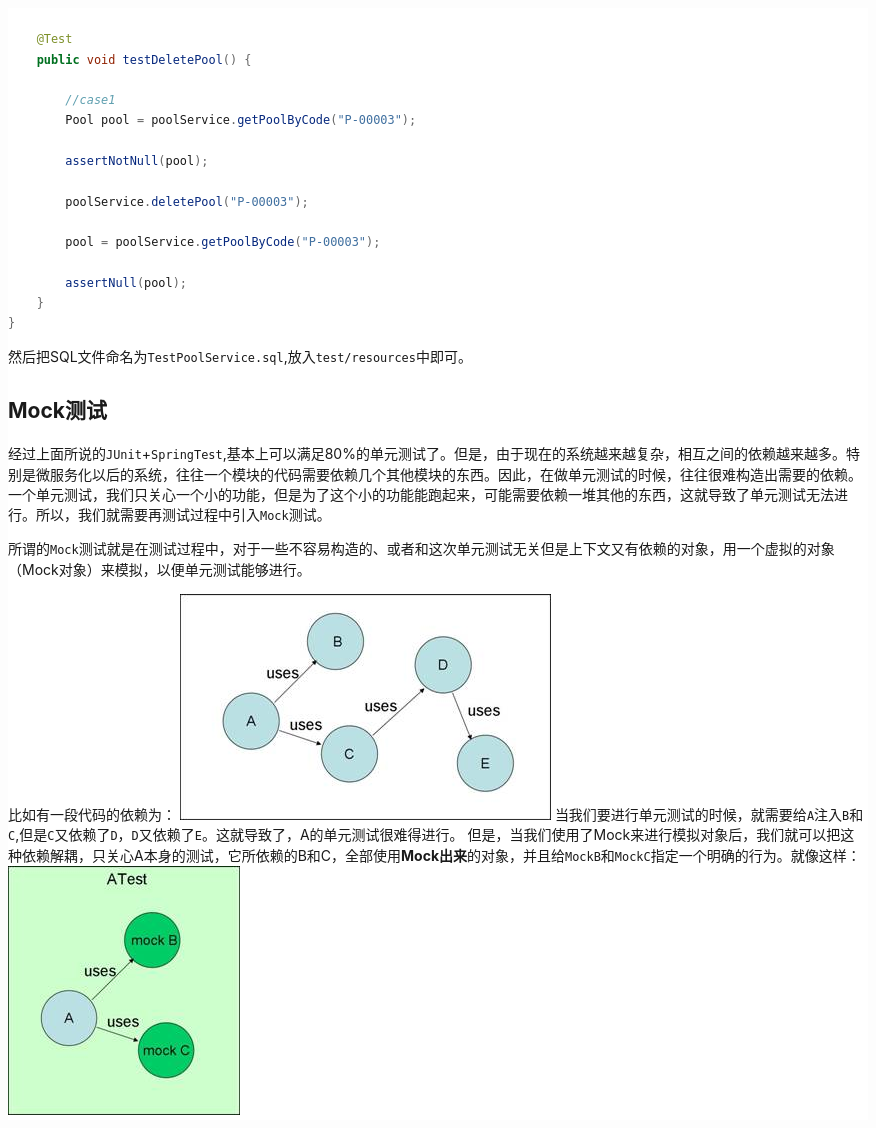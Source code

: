 ```java
    
    @Test
    public void testDeletePool() {

        //case1
        Pool pool = poolService.getPoolByCode("P-00003");

        assertNotNull(pool);

        poolService.deletePool("P-00003");

        pool = poolService.getPoolByCode("P-00003");

        assertNull(pool);
    }
}
```
然后把SQL文件命名为`TestPoolService.sql`,放入`test/resources`中即可。

## Mock测试

经过上面所说的`JUnit`+`SpringTest`,基本上可以满足80%的单元测试了。但是，由于现在的系统越来越复杂，相互之间的依赖越来越多。特别是微服务化以后的系统，往往一个模块的代码需要依赖几个其他模块的东西。因此，在做单元测试的时候，往往很难构造出需要的依赖。一个单元测试，我们只关心一个小的功能，但是为了这个小的功能能跑起来，可能需要依赖一堆其他的东西，这就导致了单元测试无法进行。所以，我们就需要再测试过程中引入`Mock`测试。

所谓的`Mock`测试就是在测试过程中，对于一些不容易构造的、或者和这次单元测试无关但是上下文又有依赖的对象，用一个虚拟的对象（Mock对象）来模拟，以便单元测试能够进行。

比如有一段代码的依赖为：
![](/img/2016/03/28/1.jpg)
当我们要进行单元测试的时候，就需要给`A`注入`B`和`C`,但是`C`又依赖了`D`，`D`又依赖了`E`。这就导致了，A的单元测试很难得进行。
但是，当我们使用了Mock来进行模拟对象后，我们就可以把这种依赖解耦，只关心A本身的测试，它所依赖的B和C，全部使用**Mock出来**的对象，并且给`MockB`和`MockC`指定一个明确的行为。就像这样：
![](/img/2016/03/28/2.jpg)
